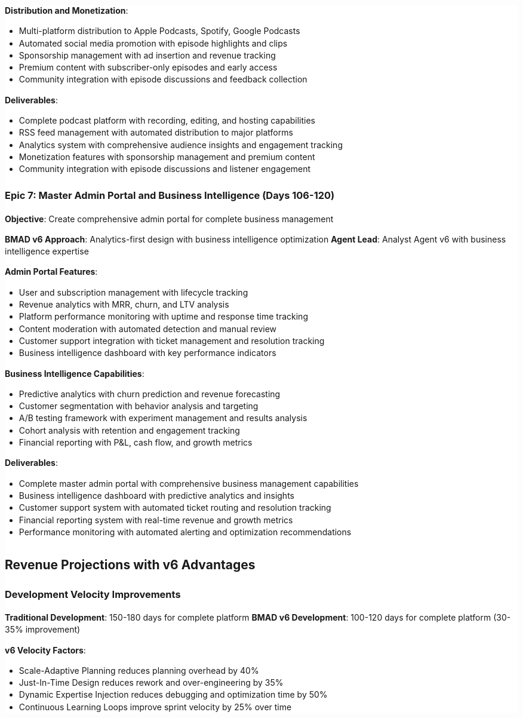 **Distribution and Monetization**:
- Multi-platform distribution to Apple Podcasts, Spotify, Google Podcasts
- Automated social media promotion with episode highlights and clips
- Sponsorship management with ad insertion and revenue tracking
- Premium content with subscriber-only episodes and early access
- Community integration with episode discussions and feedback collection

**Deliverables**:
- Complete podcast platform with recording, editing, and hosting capabilities
- RSS feed management with automated distribution to major platforms
- Analytics system with comprehensive audience insights and engagement tracking
- Monetization features with sponsorship management and premium content
- Community integration with episode discussions and listener engagement

### Epic 7: Master Admin Portal and Business Intelligence (Days 106-120)

**Objective**: Create comprehensive admin portal for complete business management

**BMAD v6 Approach**: Analytics-first design with business intelligence optimization
**Agent Lead**: Analyst Agent v6 with business intelligence expertise

**Admin Portal Features**:
- User and subscription management with lifecycle tracking
- Revenue analytics with MRR, churn, and LTV analysis
- Platform performance monitoring with uptime and response time tracking
- Content moderation with automated detection and manual review
- Customer support integration with ticket management and resolution tracking
- Business intelligence dashboard with key performance indicators

**Business Intelligence Capabilities**:
- Predictive analytics with churn prediction and revenue forecasting
- Customer segmentation with behavior analysis and targeting
- A/B testing framework with experiment management and results analysis
- Cohort analysis with retention and engagement tracking
- Financial reporting with P&L, cash flow, and growth metrics

**Deliverables**:
- Complete master admin portal with comprehensive business management capabilities
- Business intelligence dashboard with predictive analytics and insights
- Customer support system with automated ticket routing and resolution tracking
- Financial reporting system with real-time revenue and growth metrics
- Performance monitoring with automated alerting and optimization recommendations

## Revenue Projections with v6 Advantages

### Development Velocity Improvements
**Traditional Development**: 150-180 days for complete platform
**BMAD v6 Development**: 100-120 days for complete platform (30-35% improvement)

**v6 Velocity Factors**:
- Scale-Adaptive Planning reduces planning overhead by 40%
- Just-In-Time Design reduces rework and over-engineering by 35%
- Dynamic Expertise Injection reduces debugging and optimization time by 50%
- Continuous Learning Loops improve sprint velocity by 25% over time
